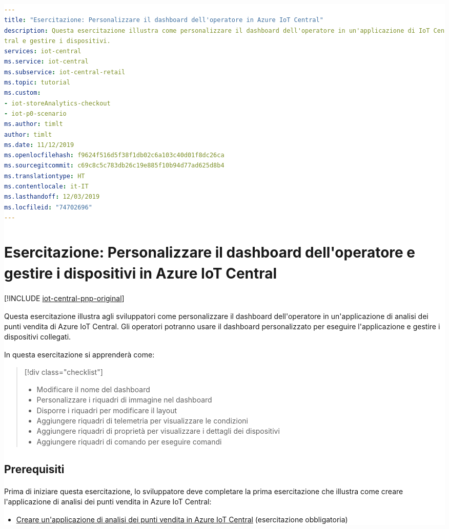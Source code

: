 ```yaml
---
title: "Esercitazione: Personalizzare il dashboard dell'operatore in Azure IoT Central"
description: Questa esercitazione illustra come personalizzare il dashboard dell'operatore in un'applicazione di IoT Central e gestire i dispositivi.
services: iot-central
ms.service: iot-central
ms.subservice: iot-central-retail
ms.topic: tutorial
ms.custom:
- iot-storeAnalytics-checkout
- iot-p0-scenario
ms.author: timlt
author: timlt
ms.date: 11/12/2019
ms.openlocfilehash: f9624f516d5f38f1db02c6a103c40d01f8dc26ca
ms.sourcegitcommit: c69c8c5c783db26c19e885f10b94d77ad625d8b4
ms.translationtype: HT
ms.contentlocale: it-IT
ms.lasthandoff: 12/03/2019
ms.locfileid: "74702696"
---
```

# <a name="tutorial--customize-the-operator-dashboard-and-manage-devices-in-azure-iot-central"></a>Esercitazione:  Personalizzare il dashboard dell'operatore e gestire i dispositivi in Azure IoT Central

[!INCLUDE [iot-central-pnp-original](../../../includes/iot-central-pnp-original-note.md)]

Questa esercitazione illustra agli sviluppatori come personalizzare il dashboard dell'operatore in un'applicazione di analisi dei punti vendita di Azure IoT Central. Gli operatori potranno usare il dashboard personalizzato per eseguire l'applicazione e gestire i dispositivi collegati.

In questa esercitazione si apprenderà come:
> [!div class="checklist"]
> * Modificare il nome del dashboard
> * Personalizzare i riquadri di immagine nel dashboard
> * Disporre i riquadri per modificare il layout
> * Aggiungere riquadri di telemetria per visualizzare le condizioni
> * Aggiungere riquadri di proprietà per visualizzare i dettagli dei dispositivi
> * Aggiungere riquadri di comando per eseguire comandi

## <a name="prerequisites"></a>Prerequisiti

Prima di iniziare questa esercitazione, lo sviluppatore deve completare la prima esercitazione che illustra come creare l'applicazione di analisi dei punti vendita in Azure IoT Central:

* [Creare un'applicazione di analisi dei punti vendita in Azure IoT Central](./tutorial-in-store-analytics-create-app-pnp.md) (esercitazione obbligatoria)
